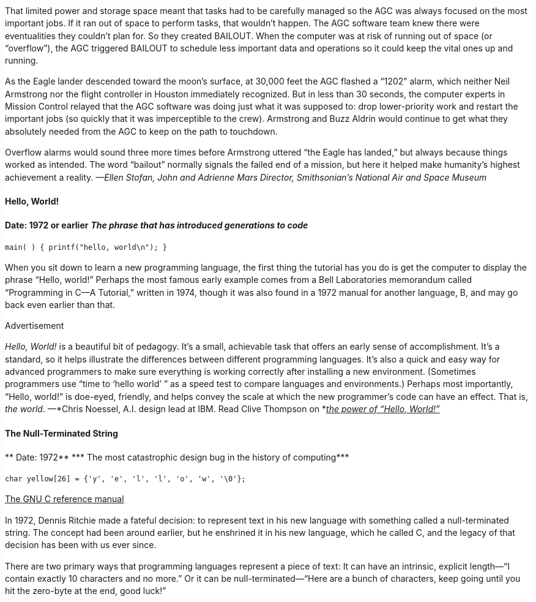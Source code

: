 That limited power and storage space meant that tasks had to be carefully managed so the AGC was always focused on the most important jobs. If it ran out of space to perform tasks, that wouldn’t happen. The AGC software team knew there were eventualities they couldn’t plan for. So they created BAILOUT. When the computer was at risk of running out of space (or “overflow”), the AGC triggered BAILOUT to schedule less important data and operations so it could keep the vital ones up and running.

As the Eagle lander descended toward the moon’s surface, at 30,000 feet the AGC flashed a “1202” alarm, which neither Neil Armstrong nor the flight controller in Houston immediately recognized. But in less than 30 seconds, the computer experts in Mission Control relayed that the AGC software was doing just what it was supposed to: drop lower-priority work and restart the important jobs (so quickly that it was imperceptible to the crew). Armstrong and Buzz Aldrin would continue to get what they absolutely needed from the AGC to keep on the path to touchdown.

Overflow alarms would sound three more times before Armstrong uttered “the Eagle has landed,” but always because things worked as intended. The word “bailout” normally signals the failed end of a mission, but here it helped make humanity’s highest achievement a reality. *—Ellen Stofan, John and Adrienne Mars Director, Smithsonian’s National Air and Space Museum*

####   **Hello, World!**

**Date: 1972 or earlier**
***The phrase that has introduced generations to code***

`main( ) { printf("hello, world\n"); }`

When you sit down to learn a new programming language, the first thing the tutorial has you do is get the computer to display the phrase “Hello, world!” Perhaps the most famous early example comes from a Bell Laboratories memorandum called “Programming in C—A Tutorial,” written in 1974, though it was also found in a 1972 manual for another language, B, and may go back even earlier than that.

Advertisement

 *Hello, World!* is a beautiful bit of pedagogy. It’s a small, achievable task that offers an early sense of accomplishment. It’s a standard, so it helps illustrate the differences between different programming languages. It’s also a quick and easy way for advanced programmers to make sure everything is working correctly after installing a new environment. (Sometimes programmers use “time to ‘hello world’ ” as a speed test to compare languages and environments.) Perhaps most importantly, “Hello, world!” is doe-eyed, friendly, and helps convey the scale at which the new programmer’s code can have an effect. That is, *the world*. —*Chris Noessel, A.I. design lead at IBM. Read Clive Thompson on *[*the power of “Hello, World!”*](https://slate.com/technology/2019/10/hello-world-history-programming.html)

####   **The Null-Terminated String**

** Date: 1972**
*** The most catastrophic design bug in the history of computing***

`char yellow[26] = {'y', 'e', 'l', 'l', 'o', 'w', '\0'};`

[The GNU C reference manual](https://www.gnu.org/software/gnu-c-manual/gnu-c-manual.html#String-Constants)

In 1972, Dennis Ritchie made a fateful decision: to represent text in his new language with something called a null-terminated string. The concept had been around earlier, but he enshrined it in his new language, which he called C, and the legacy of that decision has been with us ever since.

There are two primary ways that programming languages represent a piece of text: It can have an intrinsic, explicit length—“I contain exactly 10 characters and no more.” Or it can be null-terminated—“Here are a bunch of characters, keep going until you hit the zero-byte at the end, good luck!”
